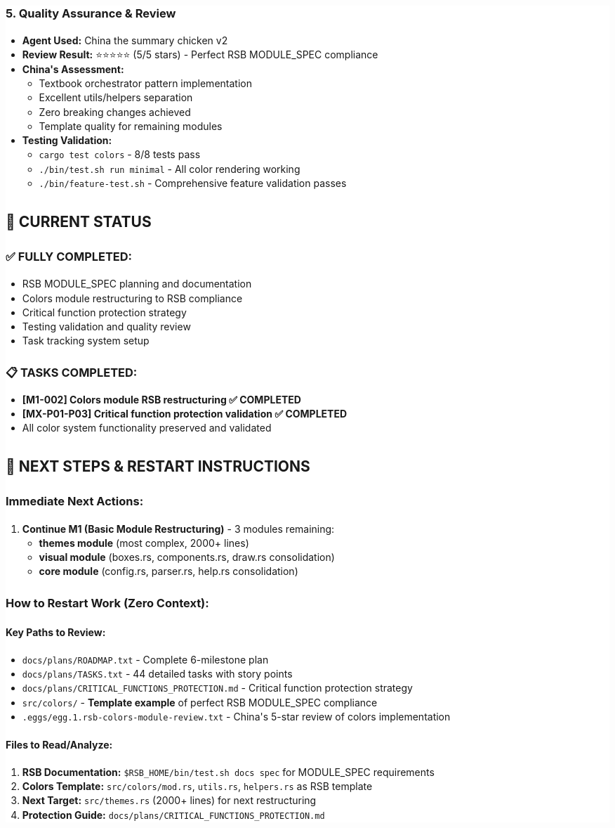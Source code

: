 ### 5. Quality Assurance & Review
- **Agent Used:** China the summary chicken v2
- **Review Result:** ⭐⭐⭐⭐⭐ (5/5 stars) - Perfect RSB MODULE_SPEC compliance
- **China's Assessment:**
  - Textbook orchestrator pattern implementation
  - Excellent utils/helpers separation
  - Zero breaking changes achieved
  - Template quality for remaining modules
- **Testing Validation:**
  - `cargo test colors` - 8/8 tests pass
  - `./bin/test.sh run minimal` - All color rendering working
  - `./bin/feature-test.sh` - Comprehensive feature validation passes

## 🎯 CURRENT STATUS

### ✅ FULLY COMPLETED:
- RSB MODULE_SPEC planning and documentation
- Colors module restructuring to RSB compliance
- Critical function protection strategy
- Testing validation and quality review
- Task tracking system setup

### 📋 TASKS COMPLETED:
- **[M1-002] Colors module RSB restructuring ✅ COMPLETED**
- **[MX-P01-P03] Critical function protection validation ✅ COMPLETED**
- All color system functionality preserved and validated

## 🔄 NEXT STEPS & RESTART INSTRUCTIONS

### Immediate Next Actions:
1. **Continue M1 (Basic Module Restructuring)** - 3 modules remaining:
   - **themes module** (most complex, 2000+ lines)
   - **visual module** (boxes.rs, components.rs, draw.rs consolidation)
   - **core module** (config.rs, parser.rs, help.rs consolidation)

### How to Restart Work (Zero Context):

#### Key Paths to Review:
- `docs/plans/ROADMAP.txt` - Complete 6-milestone plan
- `docs/plans/TASKS.txt` - 44 detailed tasks with story points
- `docs/plans/CRITICAL_FUNCTIONS_PROTECTION.md` - Critical function protection strategy
- `src/colors/` - **Template example** of perfect RSB MODULE_SPEC compliance
- `.eggs/egg.1.rsb-colors-module-review.txt` - China's 5-star review of colors implementation

#### Files to Read/Analyze:
1. **RSB Documentation:** `$RSB_HOME/bin/test.sh docs spec` for MODULE_SPEC requirements
2. **Colors Template:** `src/colors/mod.rs`, `utils.rs`, `helpers.rs` as RSB template
3. **Next Target:** `src/themes.rs` (2000+ lines) for next restructuring
4. **Protection Guide:** `docs/plans/CRITICAL_FUNCTIONS_PROTECTION.md`
